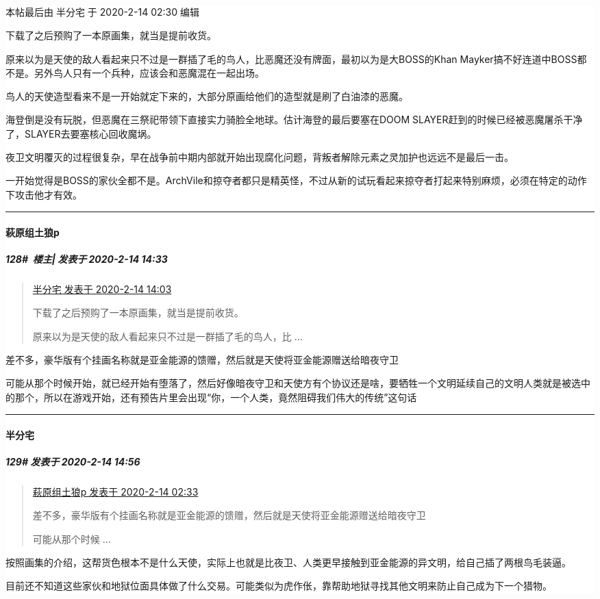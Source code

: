 

 本帖最后由 半分宅 于 2020-2-14 02:30 编辑 

下载了之后预购了一本原画集，就当是提前收货。


原来以为是天使的敌人看起来只不过是一群插了毛的鸟人，比恶魔还没有牌面，最初以为是大BOSS的Khan Mayker搞不好连道中BOSS都不是。另外鸟人只有一个兵种，应该会和恶魔混在一起出场。


鸟人的天使造型看来不是一开始就定下来的，大部分原画给他们的造型就是刷了白油漆的恶魔。


海登倒是没有玩脱，但恶魔在三祭祀带领下直接实力骑脸全地球。估计海登的最后要塞在DOOM SLAYER赶到的时候已经被恶魔屠杀干净了，SLAYER去要塞核心回收魔埚。


夜卫文明覆灭的过程很复杂，早在战争前中期内部就开始出现腐化问题，背叛者解除元素之灵加护也远远不是最后一击。

一开始觉得是BOSS的家伙全都不是。ArchVile和掠夺者都只是精英怪，不过从新的试玩看起来掠夺者打起来特别麻烦，必须在特定的动作下攻击他才有效。







*****

####  萩原组土狼p  
##### 128#         楼主| 发表于 2020-2-14 14:33



<blockquote><a href="httphttps://bbs.saraba1st.com/2b/forum.php?mod=redirect&amp;goto=findpost&amp;pid=46415327&amp;ptid=1909660" target="_blank">半分宅 发表于 2020-2-14 14:03</a>

下载了之后预购了一本原画集，就当是提前收货。


原来以为是天使的敌人看起来只不过是一群插了毛的鸟人，比 ...</blockquote>
差不多，豪华版有个挂画名称就是亚金能源的馈赠，然后就是天使将亚金能源赠送给暗夜守卫

可能从那个时候开始，就已经开始有堕落了，然后好像暗夜守卫和天使方有个协议还是啥，要牺牲一个文明延续自己的文明人类就是被选中的那个，所以在游戏开始，还有预告片里会出现“你，一个人类，竟然阻碍我们伟大的传统”这句话







*****

####  半分宅  
##### 129#       发表于 2020-2-14 14:56



<blockquote><a href="httphttps://bbs.saraba1st.com/2b/forum.php?mod=redirect&amp;goto=findpost&amp;pid=46415567&amp;ptid=1909660" target="_blank">萩原组土狼p 发表于 2020-2-14 02:33</a>

差不多，豪华版有个挂画名称就是亚金能源的馈赠，然后就是天使将亚金能源赠送给暗夜守卫

可能从那个时候 ...</blockquote>
按照画集的介绍，这帮货色根本不是什么天使，实际上也就是比夜卫、人类更早接触到亚金能源的异文明，给自己插了两根鸟毛装逼。


目前还不知道这些家伙和地狱位面具体做了什么交易。可能类似为虎作伥，靠帮助地狱寻找其他文明来防止自己成为下一个猎物。
